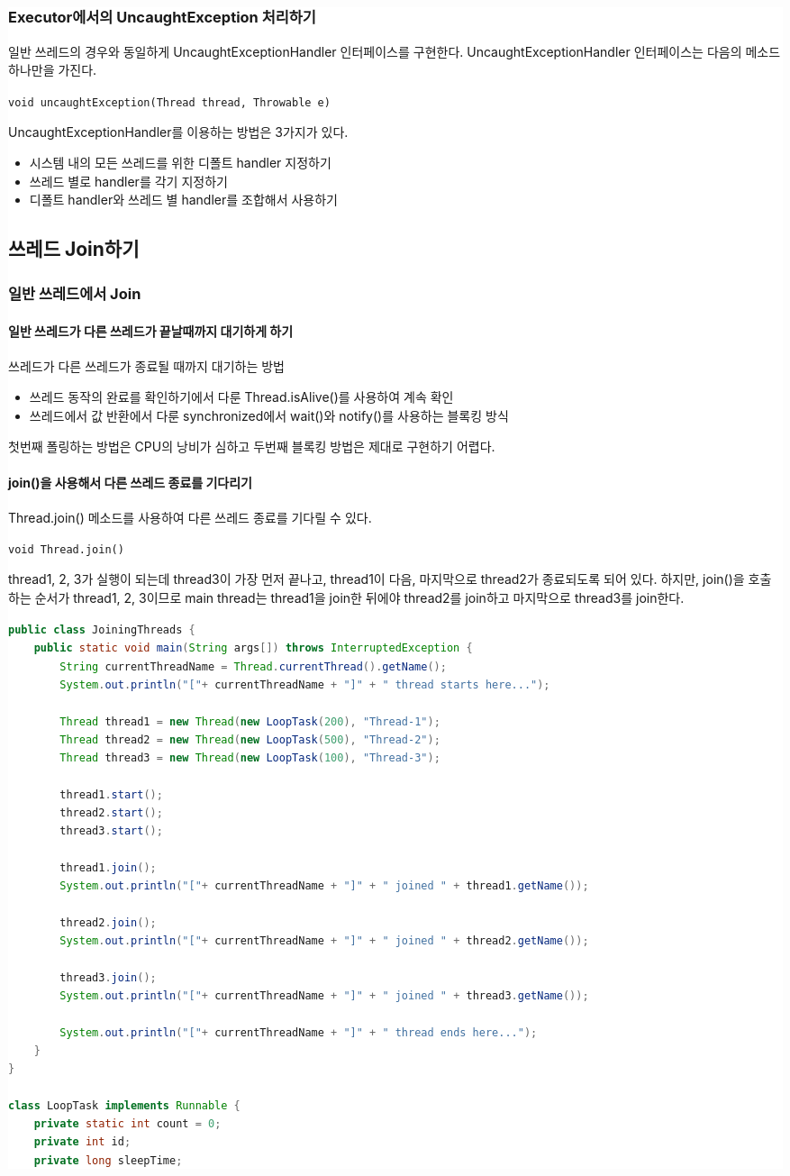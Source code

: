 ### Executor에서의 UncaughtException 처리하기

일반 쓰레드의 경우와 동일하게 UncaughtExceptionHandler 인터페이스를 구현한다.
UncaughtExceptionHandler 인터페이스는 다음의 메소드 하나만을 가진다.

`void uncaughtException(Thread thread, Throwable e)`

UncaughtExceptionHandler를 이용하는 방법은 3가지가 있다.

- 시스템 내의 모든 쓰레드를 위한 디폴트 handler 지정하기
- 쓰레드 별로 handler를 각기 지정하기
- 디폴트 handler와 쓰레드 별 handler를 조합해서 사용하기

## 쓰레드 Join하기

### 일반 쓰레드에서 Join

#### 일반 쓰레드가 다른 쓰레드가 끝날때까지 대기하게 하기

쓰레드가 다른 쓰레드가 종료될 때까지 대기하는 방법

- 쓰레드 동작의 완료를 확인하기에서 다룬 Thread.isAlive()를 사용하여 계속 확인
- 쓰레드에서 값 반환에서 다룬 synchronized에서 wait()와 notify()를 사용하는 블록킹 방식

첫번째 폴링하는 방법은 CPU의 낭비가 심하고 두번째 블록킹 방법은 제대로 구현하기 어렵다.

#### join()을 사용해서 다른 쓰레드 종료를 기다리기

Thread.join() 메소드를 사용하여 다른 쓰레드 종료를 기다릴 수 있다.

`void Thread.join()`

thread1, 2, 3가 실행이 되는데 thread3이 가장 먼저 끝나고, thread1이 다음, 마지막으로 thread2가 종료되도록 되어 있다.
하지만, join()을 호출하는 순서가 thread1, 2, 3이므로 main thread는 thread1을 join한 뒤에야 thread2를 join하고 마지막으로 thread3를 join한다.

```java
public class JoiningThreads {
    public static void main(String args[]) throws InterruptedException {
        String currentThreadName = Thread.currentThread().getName();
        System.out.println("["+ currentThreadName + "]" + " thread starts here...");

        Thread thread1 = new Thread(new LoopTask(200), "Thread-1");
        Thread thread2 = new Thread(new LoopTask(500), "Thread-2");
        Thread thread3 = new Thread(new LoopTask(100), "Thread-3");

        thread1.start();
        thread2.start();
        thread3.start();

        thread1.join();
        System.out.println("["+ currentThreadName + "]" + " joined " + thread1.getName());

        thread2.join();
        System.out.println("["+ currentThreadName + "]" + " joined " + thread2.getName());

        thread3.join();
        System.out.println("["+ currentThreadName + "]" + " joined " + thread3.getName());

        System.out.println("["+ currentThreadName + "]" + " thread ends here...");
    }
}

class LoopTask implements Runnable {
    private static int count = 0;
    private int id;
    private long sleepTime;
```